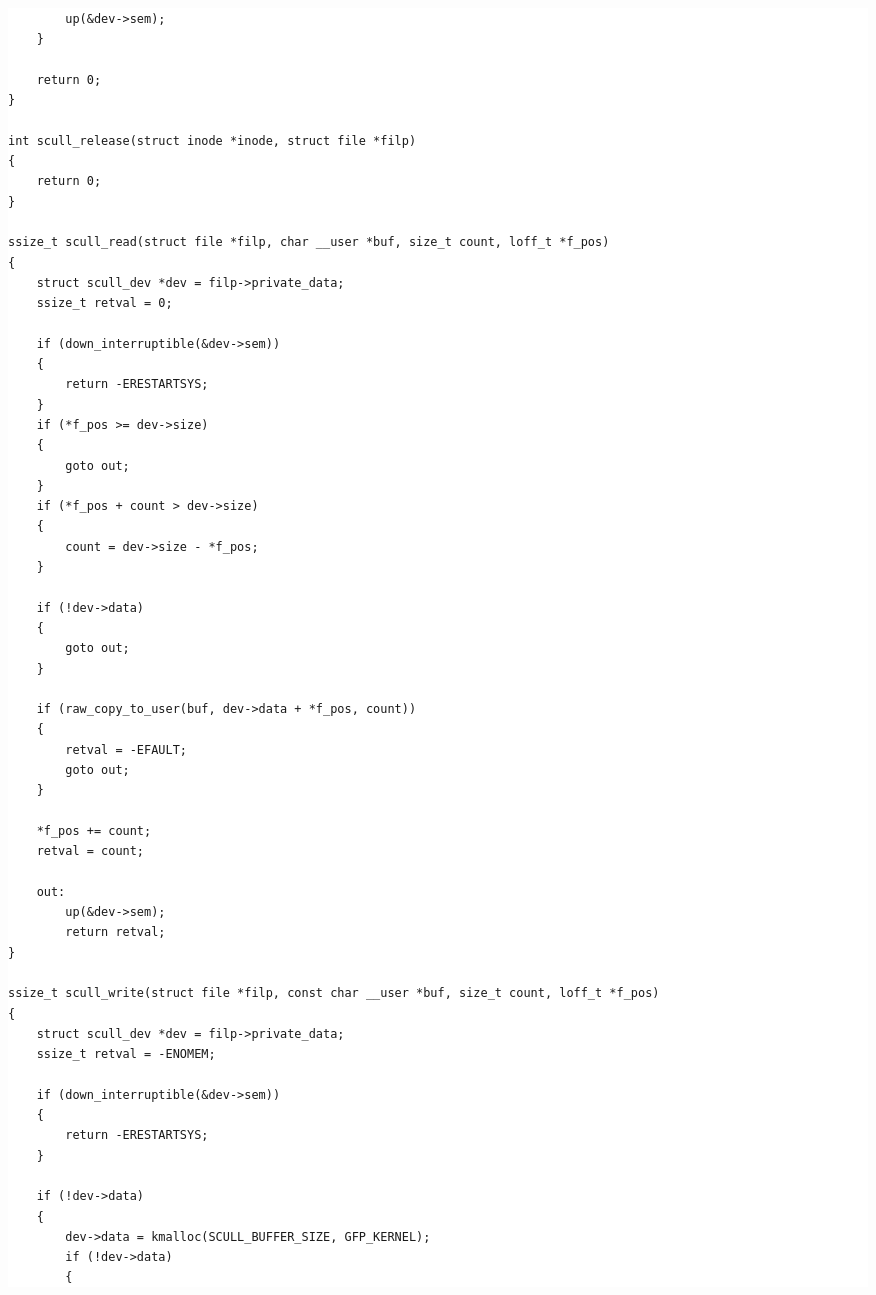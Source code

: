 ```
        up(&dev->sem);
    }
 
    return 0;
}
 
int scull_release(struct inode *inode, struct file *filp)
{
    return 0;
}
 
ssize_t scull_read(struct file *filp, char __user *buf, size_t count, loff_t *f_pos)
{
    struct scull_dev *dev = filp->private_data;
    ssize_t retval = 0;
 
    if (down_interruptible(&dev->sem))
    {
        return -ERESTARTSYS;
    }
    if (*f_pos >= dev->size)
    {
        goto out;
    }
    if (*f_pos + count > dev->size)
    {
        count = dev->size - *f_pos;
    }
 
    if (!dev->data)
    {
        goto out;
    }
 
    if (raw_copy_to_user(buf, dev->data + *f_pos, count))
    {
        retval = -EFAULT;
        goto out;
    }
 
    *f_pos += count;
    retval = count;
 
    out:
        up(&dev->sem);
        return retval;
}
 
ssize_t scull_write(struct file *filp, const char __user *buf, size_t count, loff_t *f_pos)
{
    struct scull_dev *dev = filp->private_data;
    ssize_t retval = -ENOMEM;
 
    if (down_interruptible(&dev->sem))   
    {
        return -ERESTARTSYS;
    }
 
    if (!dev->data)   
    {
        dev->data = kmalloc(SCULL_BUFFER_SIZE, GFP_KERNEL);
        if (!dev->data)
        {
```